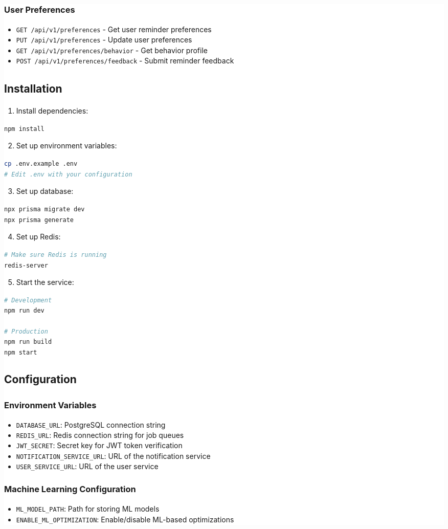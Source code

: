 ### User Preferences
- `GET /api/v1/preferences` - Get user reminder preferences
- `PUT /api/v1/preferences` - Update user preferences
- `GET /api/v1/preferences/behavior` - Get behavior profile
- `POST /api/v1/preferences/feedback` - Submit reminder feedback

## Installation

1. Install dependencies:
```bash
npm install
```

2. Set up environment variables:
```bash
cp .env.example .env
# Edit .env with your configuration
```

3. Set up database:
```bash
npx prisma migrate dev
npx prisma generate
```

4. Set up Redis:
```bash
# Make sure Redis is running
redis-server
```

5. Start the service:
```bash
# Development
npm run dev

# Production
npm run build
npm start
```

## Configuration

### Environment Variables
- `DATABASE_URL`: PostgreSQL connection string
- `REDIS_URL`: Redis connection string for job queues
- `JWT_SECRET`: Secret key for JWT token verification
- `NOTIFICATION_SERVICE_URL`: URL of the notification service
- `USER_SERVICE_URL`: URL of the user service

### Machine Learning Configuration
- `ML_MODEL_PATH`: Path for storing ML models
- `ENABLE_ML_OPTIMIZATION`: Enable/disable ML-based optimizations
